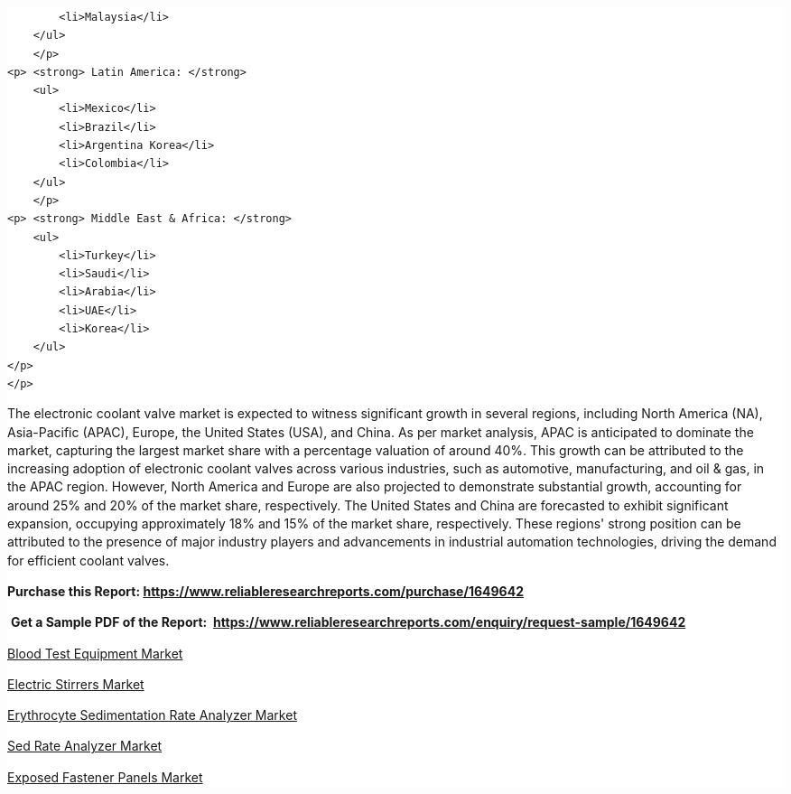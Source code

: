             <li>Malaysia</li>
        </ul>
        </p> 
    <p> <strong> Latin America: </strong>
        <ul>
            <li>Mexico</li>
            <li>Brazil</li>
            <li>Argentina Korea</li>
            <li>Colombia</li>
        </ul>
        </p> 
    <p> <strong> Middle East & Africa: </strong>
        <ul>
            <li>Turkey</li>
            <li>Saudi</li>
            <li>Arabia</li>
            <li>UAE</li>
            <li>Korea</li>
        </ul>
    </p>
    </p>
<p><p>The electronic coolant valve market is expected to witness significant growth in several regions, including North America (NA), Asia-Pacific (APAC), Europe, the United States (USA), and China. As per market analysis, APAC is anticipated to dominate the market, capturing the largest market share with a percentage valuation of around 40%. This growth can be attributed to the increasing adoption of electronic coolant valves across various industries, such as automotive, manufacturing, and oil & gas, in the APAC region. However, North America and Europe are also projected to demonstrate substantial growth, accounting for around 25% and 20% of the market share, respectively. The United States and China are forecasted to exhibit significant expansion, occupying approximately 18% and 15% of the market share, respectively. These regions' strong position can be attributed to the presence of major industry players and advancements in industrial automation technologies, driving the demand for efficient coolant valves.</p></p>
<p><strong>Purchase this Report: <a href="https://www.reliableresearchreports.com/purchase/1649642">https://www.reliableresearchreports.com/purchase/1649642</a></strong></p>
<p>&nbsp;<strong>Get a Sample PDF of the Report:&nbsp;&nbsp;<a href="https://www.reliableresearchreports.com/enquiry/request-sample/1649642">https://www.reliableresearchreports.com/enquiry/request-sample/1649642</a></strong></p>
<p><strong></strong></p>
<p><p><a href="https://medium.com/@marielong2006/blood-test-equipment-market-size-cagr-trends-2024-2030-2978529cbfd8">Blood Test Equipment Market</a></p><p><a href="https://github.com/ashepherd82/Market-Research-Report-List-2/blob/main/electric-stirrers-market.md">Electric Stirrers Market</a></p><p><a href="https://medium.com/@marielong2006/analyzing-erythrocyte-sedimentation-rate-analyzer-market-global-industry-perspective-and-forecast-2488f71f48a5">Erythrocyte Sedimentation Rate Analyzer Market</a></p><p><a href="https://medium.com/@marielong2006/sed-rate-analyzer-market-analysis-and-sze-forecasted-for-period-from-2023-to-2030-f0e6a4c7761f">Sed Rate Analyzer Market</a></p><p><a href="https://github.com/FassouRP/Market-Research-Report-List-2/blob/main/exposed-fastener-panels-market.md">Exposed Fastener Panels Market</a></p></p>